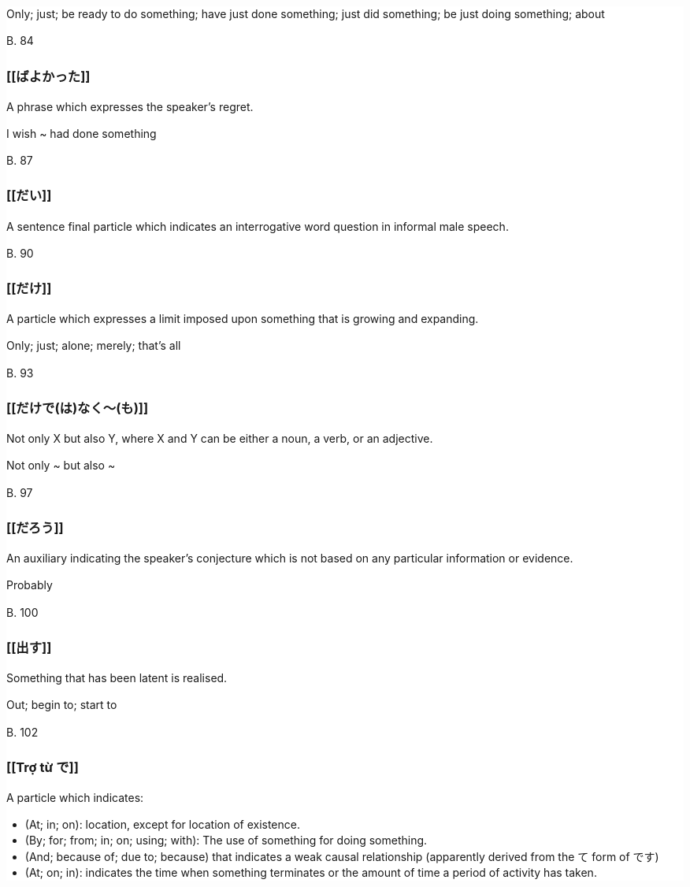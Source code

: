 Only; just; be ready to do something; have just done something; just did something; be just doing something; about

B. 84
### [[ばよかった]]

A phrase which expresses the speaker’s regret.

I wish ~ had done something

B. 87
### [[だい]]

A sentence final particle which indicates an interrogative word question in informal male speech.

B. 90
### [[だけ]]

A particle which expresses a limit imposed upon something that is growing and expanding.

Only; just; alone; merely; that’s all

B. 93
### [[だけで(は)なく～(も)]]

Not only X but also Y, where X and Y can be either a noun, a verb, or an adjective.

Not only ~ but also ~

B. 97
### [[だろう]]

An auxiliary indicating the speaker’s conjecture which is not based on any particular information or evidence.

Probably

B. 100
### [[出す]]

Something that has been latent is realised.

Out; begin to; start to

B. 102
### [[Trợ từ で]]

A particle which indicates:

- (At; in; on): location, except for location of existence.
- (By; for; from; in; on; using; with): The use of something for doing something.
- (And; because of; due to; because) that indicates a weak causal relationship (apparently derived from the て form of です)
- (At; on; in): indicates the time when something terminates or the amount of time a period of activity has taken.
